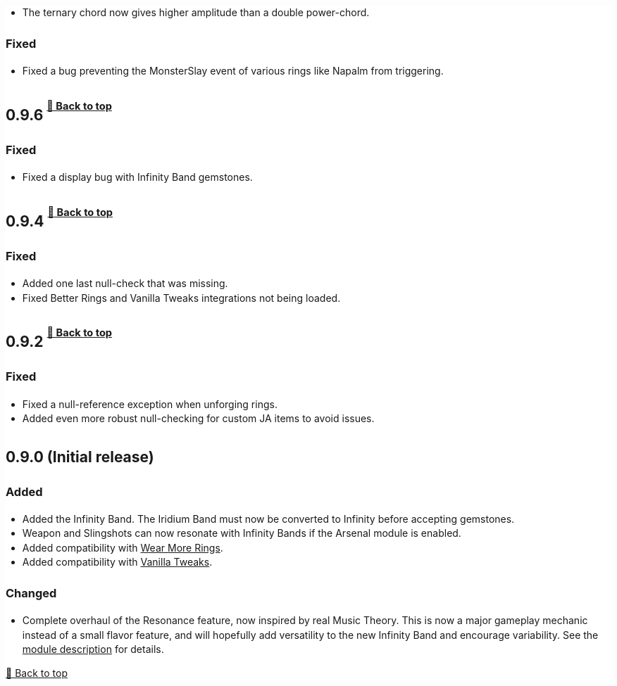 * The ternary chord now gives higher amplitude than a double power-chord.

### Fixed

* Fixed a bug preventing the MonsterSlay event of various rings like Napalm from triggering.

## 0.9.6 <sup><sup>[🔼 Back to top](#rngs-changelog)</sup></sup>

### Fixed

* Fixed a display bug with Infinity Band gemstones.

## 0.9.4 <sup><sup>[🔼 Back to top](#rngs-changelog)</sup></sup>

### Fixed

* Added one last null-check that was missing.
* Fixed Better Rings and Vanilla Tweaks integrations not being loaded.

## 0.9.2 <sup><sup>[🔼 Back to top](#rngs-changelog)</sup></sup>

### Fixed

* Fixed a null-reference exception when unforging rings.
* Added even more robust null-checking for custom JA items to avoid issues.

## 0.9.0 (Initial release)

### Added

* Added the Infinity Band. The Iridium Band must now be converted to Infinity before accepting gemstones.
* Weapon and Slingshots can now resonate with Infinity Bands if the Arsenal module is enabled.
* Added compatibility with [Wear More Rings](https://www.nexusmods.com/stardewvalley/mods/3214).
* Added compatibility with [Vanilla Tweaks](https://www.nexusmods.com/stardewvalley/mods/10852).

### Changed

* Complete overhaul of the Resonance feature, now inspired by real Music Theory. This is now a major gameplay mechanic instead of a small flavor feature, and will hopefully add versatility to the new Infinity Band and encourage variability. See the [module description](README.md) for details.

[🔼 Back to top](#rngs-changelog)